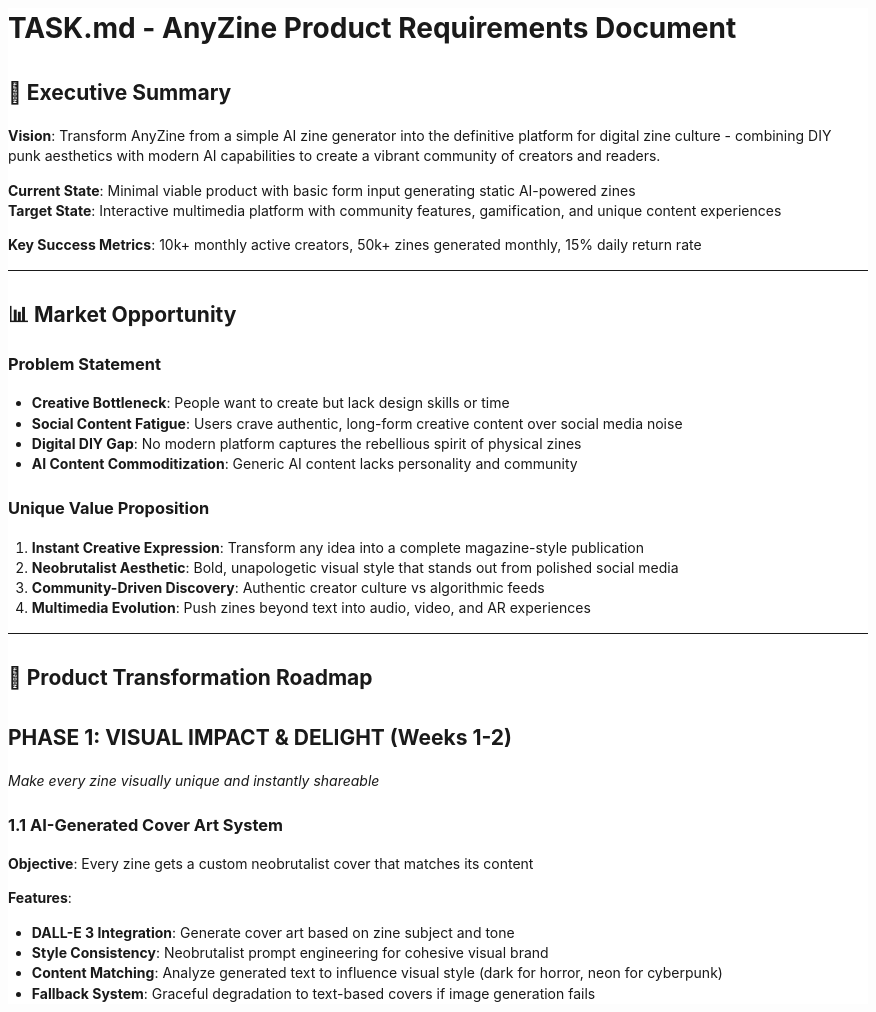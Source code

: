 # TASK.md - AnyZine Product Requirements Document

## 🎯 Executive Summary

**Vision**: Transform AnyZine from a simple AI zine generator into the definitive platform for digital zine culture - combining DIY punk aesthetics with modern AI capabilities to create a vibrant community of creators and readers.

**Current State**: Minimal viable product with basic form input generating static AI-powered zines  
**Target State**: Interactive multimedia platform with community features, gamification, and unique content experiences

**Key Success Metrics**: 10k+ monthly active creators, 50k+ zines generated monthly, 15% daily return rate

---

## 📊 Market Opportunity

### Problem Statement
- **Creative Bottleneck**: People want to create but lack design skills or time
- **Social Content Fatigue**: Users crave authentic, long-form creative content over social media noise
- **Digital DIY Gap**: No modern platform captures the rebellious spirit of physical zines
- **AI Content Commoditization**: Generic AI content lacks personality and community

### Unique Value Proposition
1. **Instant Creative Expression**: Transform any idea into a complete magazine-style publication
2. **Neobrutalist Aesthetic**: Bold, unapologetic visual style that stands out from polished social media
3. **Community-Driven Discovery**: Authentic creator culture vs algorithmic feeds
4. **Multimedia Evolution**: Push zines beyond text into audio, video, and AR experiences

---

## 🎨 Product Transformation Roadmap

## PHASE 1: VISUAL IMPACT & DELIGHT (Weeks 1-2)
*Make every zine visually unique and instantly shareable*

### 1.1 AI-Generated Cover Art System
**Objective**: Every zine gets a custom neobrutalist cover that matches its content

**Features**:
- **DALL-E 3 Integration**: Generate cover art based on zine subject and tone
- **Style Consistency**: Neobrutalist prompt engineering for cohesive visual brand
- **Content Matching**: Analyze generated text to influence visual style (dark for horror, neon for cyberpunk)
- **Fallback System**: Graceful degradation to text-based covers if image generation fails
